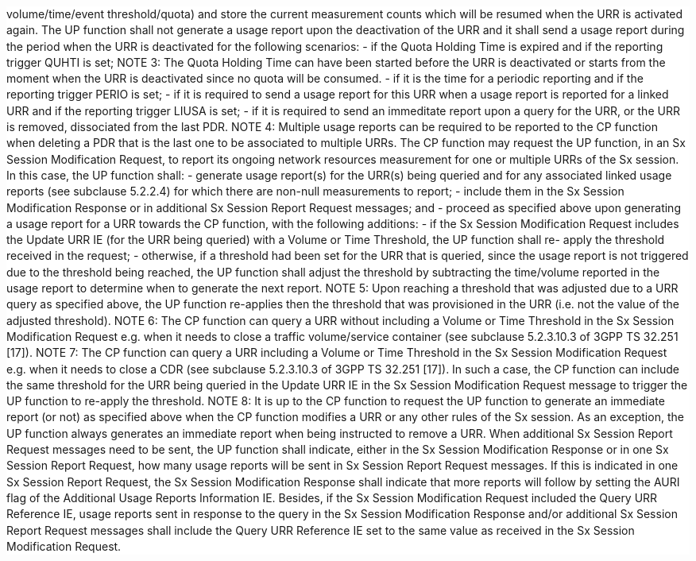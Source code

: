 volume/time/event threshold/quota) and store the current measurement counts
which will be resumed when the URR is activated again. The UP function shall
not generate a usage report upon the deactivation of the URR and it shall send
a usage report during the period when the URR is deactivated for the following
scenarios:
\- if the Quota Holding Time is expired and if the reporting trigger QUHTI is
set;
NOTE 3: The Quota Holding Time can have been started before the URR is
deactivated or starts from the moment when the URR is deactivated since no
quota will be consumed.
\- if it is the time for a periodic reporting and if the reporting trigger
PERIO is set;
\- if it is required to send a usage report for this URR when a usage report
is reported for a linked URR and if the reporting trigger LIUSA is set;
\- if it is required to send an immeditate report upon a query for the URR, or
the URR is removed, dissociated from the last PDR.
NOTE 4: Multiple usage reports can be required to be reported to the CP
function when deleting a PDR that is the last one to be associated to multiple
URRs.
The CP function may request the UP function, in an Sx Session Modification
Request, to report its ongoing network resources measurement for one or
multiple URRs of the Sx session. In this case, the UP function shall:
\- generate usage report(s) for the URR(s) being queried and for any
associated linked usage reports (see subclause 5.2.2.4) for which there are
non-null measurements to report;
\- include them in the Sx Session Modification Response or in additional Sx
Session Report Request messages; and
\- proceed as specified above upon generating a usage report for a URR towards
the CP function, with the following additions:
\- if the Sx Session Modification Request includes the Update URR IE (for the
URR being queried) with a Volume or Time Threshold, the UP function shall re-
apply the threshold received in the request;
\- otherwise, if a threshold had been set for the URR that is queried, since
the usage report is not triggered due to the threshold being reached, the UP
function shall adjust the threshold by subtracting the time/volume reported in
the usage report to determine when to generate the next report.
NOTE 5: Upon reaching a threshold that was adjusted due to a URR query as
specified above, the UP function re-applies then the threshold that was
provisioned in the URR (i.e. not the value of the adjusted threshold).
NOTE 6: The CP function can query a URR without including a Volume or Time
Threshold in the Sx Session Modification Request e.g. when it needs to close a
traffic volume/service container (see subclause 5.2.3.10.3 of 3GPP TS 32.251
[17]).
NOTE 7: The CP function can query a URR including a Volume or Time Threshold
in the Sx Session Modification Request e.g. when it needs to close a CDR (see
subclause 5.2.3.10.3 of 3GPP TS 32.251 [17]). In such a case, the CP function
can include the same threshold for the URR being queried in the Update URR IE
in the Sx Session Modification Request message to trigger the UP function to
re-apply the threshold.
NOTE 8: It is up to the CP function to request the UP function to generate an
immediate report (or not) as specified above when the CP function modifies a
URR or any other rules of the Sx session. As an exception, the UP function
always generates an immediate report when being instructed to remove a URR.
When additional Sx Session Report Request messages need to be sent, the UP
function shall indicate, either in the Sx Session Modification Response or in
one Sx Session Report Request, how many usage reports will be sent in Sx
Session Report Request messages. If this is indicated in one Sx Session Report
Request, the Sx Session Modification Response shall indicate that more reports
will follow by setting the AURI flag of the Additional Usage Reports
Information IE. Besides, if the Sx Session Modification Request included the
Query URR Reference IE, usage reports sent in response to the query in the Sx
Session Modification Response and/or additional Sx Session Report Request
messages shall include the Query URR Reference IE set to the same value as
received in the Sx Session Modification Request.